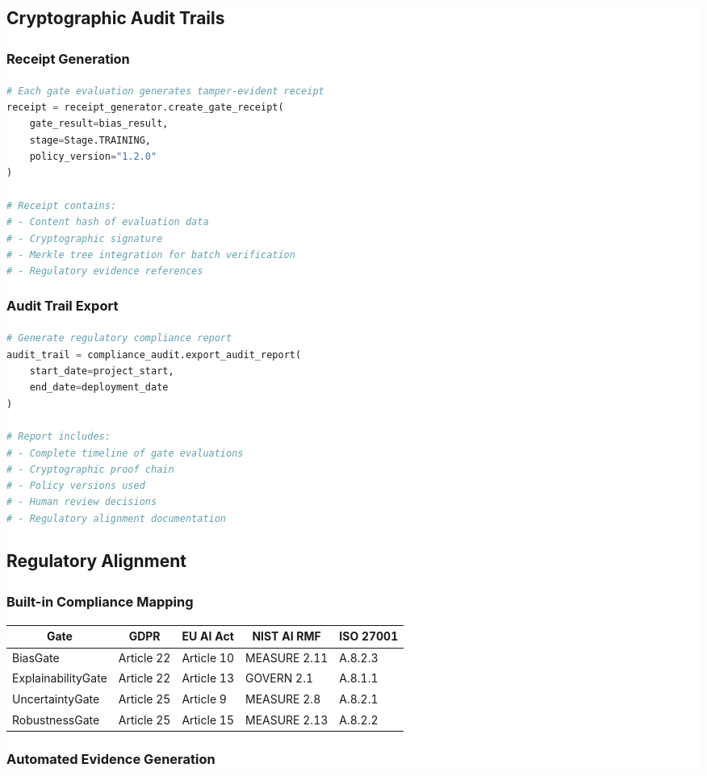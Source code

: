 ## Cryptographic Audit Trails

### Receipt Generation

```python
# Each gate evaluation generates tamper-evident receipt
receipt = receipt_generator.create_gate_receipt(
    gate_result=bias_result,
    stage=Stage.TRAINING,
    policy_version="1.2.0"
)

# Receipt contains:
# - Content hash of evaluation data
# - Cryptographic signature
# - Merkle tree integration for batch verification
# - Regulatory evidence references
```

### Audit Trail Export

```python
# Generate regulatory compliance report
audit_trail = compliance_audit.export_audit_report(
    start_date=project_start,
    end_date=deployment_date
)

# Report includes:
# - Complete timeline of gate evaluations
# - Cryptographic proof chain
# - Policy versions used
# - Human review decisions
# - Regulatory alignment documentation
```

## Regulatory Alignment

### Built-in Compliance Mapping

| Gate | GDPR | EU AI Act | NIST AI RMF | ISO 27001 |
|------|------|-----------|-------------|-----------|
| BiasGate | Article 22 | Article 10 | MEASURE 2.11 | A.8.2.3 |
| ExplainabilityGate | Article 22 | Article 13 | GOVERN 2.1 | A.8.1.1 |
| UncertaintyGate | Article 25 | Article 9 | MEASURE 2.8 | A.8.2.1 |
| RobustnessGate | Article 25 | Article 15 | MEASURE 2.13 | A.8.2.2 |

### Automated Evidence Generation
